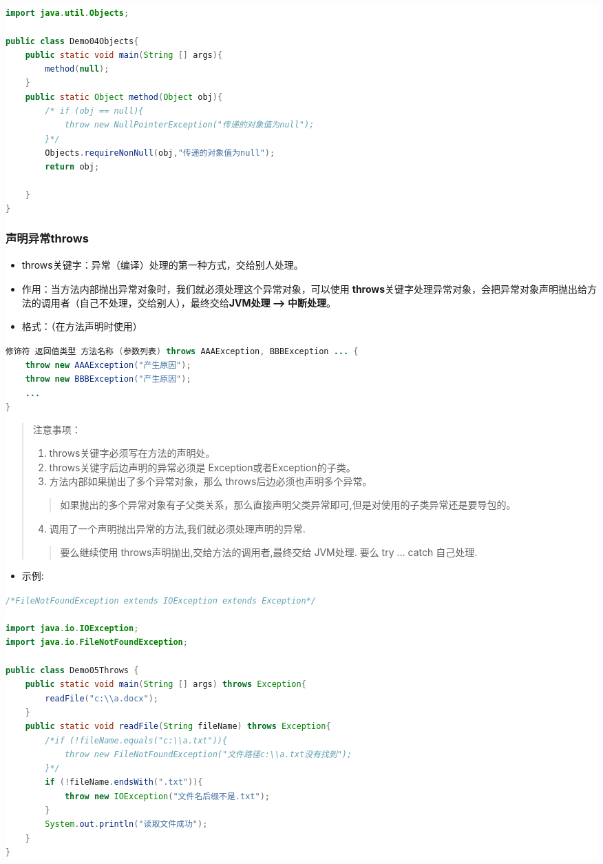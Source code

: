 ```java
import java.util.Objects;

public class Demo04Objects{
	public static void main(String [] args){
		method(null);
	}
	public static Object method(Object obj){
		/* if (obj == null){
			throw new NullPointerException("传递的对象值为null");
		}*/
		Objects.requireNonNull(obj,"传递的对象值为null");
		return obj;
		
	}
}
```

### 声明异常throws

+ throws关键字：异常（编译）处理的第一种方式，交给别人处理。

+ 作用：当方法内部抛出异常对象时，我们就必须处理这个异常对象，可以使用 **throws**关键字处理异常对象，会把异常对象声明抛出给方法的调用者（自己不处理，交给别人），最终交给**JVM处理 --> 中断处理**。

+ 格式：（在方法声明时使用）

```java
修饰符 返回值类型 方法名称 (参数列表) throws AAAException, BBBException ... { 
	throw new AAAException("产生原因");
	throw new BBBException("产生原因");
	...
}
```


> 注意事项：
> 1. throws关键字必须写在方法的声明处。
> 2. throws关键字后边声明的异常必须是 Exception或者Exception的子类。
> 3. 方法内部如果抛出了多个异常对象，那么 throws后边必须也声明多个异常。
> > 如果抛出的多个异常对象有子父类关系，那么直接声明父类异常即可,但是对使用的子类异常还是要导包的。
> 4. 调用了一个声明抛出异常的方法,我们就必须处理声明的异常.
> > 要么继续使用 throws声明抛出,交给方法的调用者,最终交给 JVM处理.
> > 要么 try ... catch 自己处理.

+ 示例:

```java
/*FileNotFoundException extends IOException extends Exception*/

import java.io.IOException;
import java.io.FileNotFoundException;

public class Demo05Throws {
	public static void main(String [] args) throws Exception{
		readFile("c:\\a.docx");
	}
	public static void readFile(String fileName) throws Exception{
		/*if (!fileName.equals("c:\\a.txt")){
			throw new FileNotFoundException("文件路径c:\\a.txt没有找到");
		}*/
		if (!fileName.endsWith(".txt")){
			throw new IOException("文件名后缀不是.txt");
		}
		System.out.println("读取文件成功");
	}
}
```
